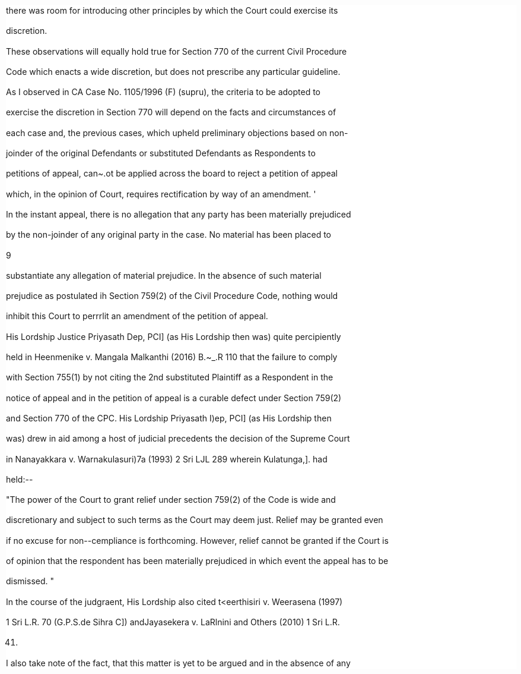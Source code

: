 there was room for introducing other principles by which the Court could exercise its

discretion.

These observations will equally hold true for Section 770 of the current Civil Procedure

Code which enacts a wide discretion, but does not prescribe any particular guideline.

As I observed in CA Case No. 1105/1996 (F) (supru), the criteria to be adopted to

exercise the discretion in Section 770 will depend on the facts and circumstances of

each case and, the previous cases, which upheld preliminary objections based on non-

joinder of the original Defendants or substituted Defendants as Respondents to

petitions of appeal, can~.ot be applied across the board to reject a petition of appeal

which, in the opinion of Court, requires rectification by way of an amendment. '

In the instant appeal, there is no allegation that any party has been materially prejudiced

by the non-joinder of any original party in the case. No material has been placed to

9

substantiate any allegation of material prejudice. In the absence of such material

prejudice as postulated ih Section 759(2) of the Civil Procedure Code, nothing would

inhibit this Court to perrrlit an amendment of the petition of appeal.

His Lordship Justice Priyasath Dep, PCI] (as His Lordship then was) quite percipiently

held in Heenmenike v. Mangala Malkanthi (2016) B.~_.R 110 that the failure to comply

with Section 755(1) by not citing the 2nd substituted Plaintiff as a Respondent in the

notice of appeal and in the petition of appeal is a curable defect under Section 759(2)

and Section 770 of the CPC. His Lordship Priyasath I)ep, PCI] (as His Lordship then

was) drew in aid among a host of judicial precedents the decision of the Supreme Court

in Nanayakkara v. Warnakulasuri)7a (1993) 2 Sri LJL 289 wherein Kulatunga,]. had

held:--

"The power of the Court to grant relief under section 759(2) of the Code is wide and

discretionary and subject to such terms as the Court may deem just. Relief may be granted even

if no excuse for non--cempliance is forthcoming. However, relief cannot be granted if the Court is

of opinion that the respondent has been materially prejudiced in which event the appeal has to be

dismissed. "

In the course of the judgraent, His Lordship also cited t<eerthisiri v. Weerasena (1997)

1 Sri L.R. 70 (G.P.S.de Sihra C]) andJayasekera v. LaRlnini and Others (2010) 1 Sri L.R.

41.

I also take note of the fact, that this matter is yet to be argued and in the absence of any

